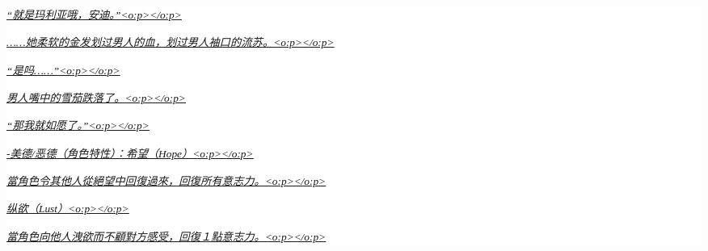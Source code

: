 <span style="mso-spacerun:'yes';font-family:宋体;mso-ascii-font-family:Calibri;mso-hansi-font-family:Calibri;mso-bidi-font-family:'Times New Roman';text-decoration:underline;text-underline:single;font-style:italic;font-size:10.0000pt;mso-font-kerning:1.0000pt;" >&#8220;就是玛利亚哦，安迪。&#8221;</span></u></i><i><u><span style="mso-spacerun:'yes';font-family:宋体;mso-ascii-font-family:Calibri;mso-hansi-font-family:Calibri;mso-bidi-font-family:'Times New Roman';text-decoration:underline;text-underline:single;font-style:italic;font-size:10.0000pt;mso-font-kerning:1.0000pt;" ><o:p></o:p></span></u></i></p><p class=MsoNormal ><i><u><span style="mso-spacerun:'yes';font-family:宋体;mso-ascii-font-family:Calibri;mso-hansi-font-family:Calibri;mso-bidi-font-family:'Times New Roman';text-decoration:underline;text-underline:single;font-style:italic;font-size:10.0000pt;mso-font-kerning:1.0000pt;" >&#8230;&#8230;她柔软的金发划过男人的血，划过男人袖口的流苏。</span></u></i><i><u><span style="mso-spacerun:'yes';font-family:宋体;mso-ascii-font-family:Calibri;mso-hansi-font-family:Calibri;mso-bidi-font-family:'Times New Roman';text-decoration:underline;text-underline:single;font-style:italic;font-size:10.0000pt;mso-font-kerning:1.0000pt;" ><o:p></o:p></span></u></i></p><p class=MsoNormal ><i><u><span style="mso-spacerun:'yes';font-family:宋体;mso-ascii-font-family:Calibri;mso-hansi-font-family:Calibri;mso-bidi-font-family:'Times New Roman';text-decoration:underline;text-underline:single;font-style:italic;font-size:10.0000pt;mso-font-kerning:1.0000pt;" >&#8220;是吗&#8230;&#8230;&#8221;</span></u></i><i><u><span style="mso-spacerun:'yes';font-family:宋体;mso-ascii-font-family:Calibri;mso-hansi-font-family:Calibri;mso-bidi-font-family:'Times New Roman';text-decoration:underline;text-underline:single;font-style:italic;font-size:10.0000pt;mso-font-kerning:1.0000pt;" ><o:p></o:p></span></u></i></p><p class=MsoNormal ><i><u><span style="mso-spacerun:'yes';font-family:宋体;mso-ascii-font-family:Calibri;mso-hansi-font-family:Calibri;mso-bidi-font-family:'Times New Roman';text-decoration:underline;text-underline:single;font-style:italic;font-size:10.0000pt;mso-font-kerning:1.0000pt;" ><font face="宋体" >男人嘴中的雪茄跌落了。</font></span></u></i><i><u><span style="mso-spacerun:'yes';font-family:宋体;mso-ascii-font-family:Calibri;mso-hansi-font-family:Calibri;mso-bidi-font-family:'Times New Roman';text-decoration:underline;text-underline:single;font-style:italic;font-size:10.0000pt;mso-font-kerning:1.0000pt;" ><o:p></o:p></span></u></i></p><p class=MsoNormal ><i><u><span style="mso-spacerun:'yes';font-family:宋体;mso-ascii-font-family:Calibri;mso-hansi-font-family:Calibri;mso-bidi-font-family:'Times New Roman';text-decoration:underline;text-underline:single;font-style:italic;font-size:10.0000pt;mso-font-kerning:1.0000pt;" >&#8220;那我就如愿了。&#8221;</span></u></i><i><u><span style="mso-spacerun:'yes';font-family:宋体;mso-ascii-font-family:Calibri;mso-hansi-font-family:Calibri;mso-bidi-font-family:'Times New Roman';text-decoration:underline;text-underline:single;font-style:italic;font-size:10.0000pt;mso-font-kerning:1.0000pt;" ><o:p></o:p></span></u></i></p><p class=MsoNormal ><i><u><span style="mso-spacerun:'yes';font-family:宋体;mso-ascii-font-family:Calibri;mso-hansi-font-family:Calibri;mso-bidi-font-family:'Times New Roman';text-decoration:underline;text-underline:single;font-style:italic;font-size:10.0000pt;mso-font-kerning:1.0000pt;" >-<font face="宋体" >美德</font><font face="Calibri" >/</font><font face="宋体" >恶德（角色特性）：希望（</font><font face="Calibri" >Hope</font><font face="宋体" >）</font></span></u></i><i><u><span style="mso-spacerun:'yes';font-family:宋体;mso-ascii-font-family:Calibri;mso-hansi-font-family:Calibri;mso-bidi-font-family:'Times New Roman';text-decoration:underline;text-underline:single;font-style:italic;font-size:10.0000pt;mso-font-kerning:1.0000pt;" ><o:p></o:p></span></u></i></p><p class=MsoNormal ><i><u><span style="mso-spacerun:'yes';font-family:宋体;mso-ascii-font-family:Calibri;mso-hansi-font-family:Calibri;mso-bidi-font-family:'Times New Roman';text-decoration:underline;text-underline:single;font-style:italic;font-size:10.0000pt;mso-font-kerning:1.0000pt;" ><font face="宋体" >當角色令其他人從絕望中回復過來，回復所有意志力。</font></span></u></i><i><u><span style="mso-spacerun:'yes';font-family:宋体;mso-ascii-font-family:Calibri;mso-hansi-font-family:Calibri;mso-bidi-font-family:'Times New Roman';text-decoration:underline;text-underline:single;font-style:italic;font-size:10.0000pt;mso-font-kerning:1.0000pt;" ><o:p></o:p></span></u></i></p><p class=MsoNormal ><i><u><span style="mso-spacerun:'yes';font-family:宋体;mso-ascii-font-family:Calibri;mso-hansi-font-family:Calibri;mso-bidi-font-family:'Times New Roman';text-decoration:underline;text-underline:single;font-style:italic;font-size:10.0000pt;mso-font-kerning:1.0000pt;" ><font face="宋体" >纵欲（</font>Lust<font face="宋体" >）</font></span></u></i><i><u><span style="mso-spacerun:'yes';font-family:宋体;mso-ascii-font-family:Calibri;mso-hansi-font-family:Calibri;mso-bidi-font-family:'Times New Roman';text-decoration:underline;text-underline:single;font-style:italic;font-size:10.0000pt;mso-font-kerning:1.0000pt;" ><o:p></o:p></span></u></i></p><p class=MsoNormal ><i><u><span style="mso-spacerun:'yes';font-family:宋体;mso-ascii-font-family:Calibri;mso-hansi-font-family:Calibri;mso-bidi-font-family:'Times New Roman';text-decoration:underline;text-underline:single;font-style:italic;font-size:10.0000pt;mso-font-kerning:1.0000pt;" ><font face="宋体" >當角色向他人洩欲而不顧對方感受，回復１點意志力。</font></span></u></i><i><u><span style="mso-spacerun:'yes';font-family:宋体;mso-ascii-font-family:Calibri;mso-hansi-font-family:Calibri;mso-bidi-font-family:'Times New Roman';text-decoration:underline;text-underline:single;font-style:italic;font-size:10.0000pt;mso-font-kerning:1.0000pt;" ><o:p></o:p></span></u></i></p><p class=MsoNormal ><i><u>
